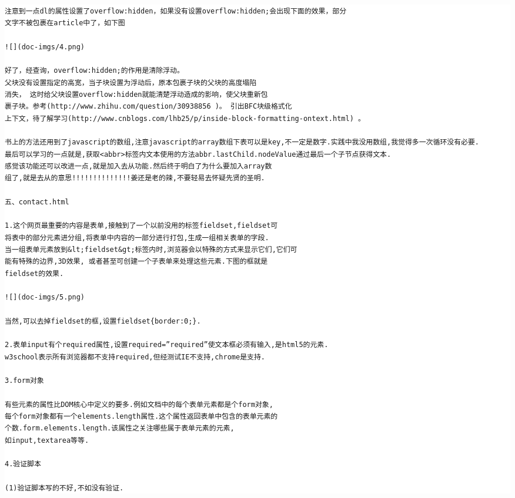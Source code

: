     注意到一点dl的属性设置了overflow:hidden，如果没有设置overflow:hidden;会出现下面的效果，部分
    文字不被包裹在article中了，如下图
    
    ![](doc-imgs/4.png)
    
    好了，经查询，overflow:hidden;的作用是清除浮动。
    父块没有设置指定的高宽，当子块设置为浮动后，原本包裹子块的父块的高度塌陷
    消失， 这时给父块设置overflow:hidden就能清楚浮动造成的影响，使父块重新包
    裹子块。参考(http://www.zhihu.com/question/30938856 )。 引出BFC块级格式化
    上下文，待了解学习(http://www.cnblogs.com/lhb25/p/inside-block-formatting-ontext.html) 。
    
    书上的方法还用到了javascript的数组,注意javascript的array数组下表可以是key,不一定是数字.实践中我没用数组,我觉得多一次循环没有必要.
    最后可以学习的一点就是,获取<abbr>标签内文本使用的方法abbr.lastChild.nodeValue通过最后一个子节点获得文本.
    感觉该功能还可以改进一点,就是加入去从功能.然后终于明白了为什么要加入array数
    组了,就是去从的意思!!!!!!!!!!!!!!姜还是老的辣,不要轻易去怀疑先贤的圣明.
    
    五、contact.html
    
    1.这个网页最重要的内容是表单,接触到了一个以前没用的标签fieldset,fieldset可
    将表中的部分元素进分组,将表单中内容的一部分进行打包,生成一组相关表单的字段.
    当一组表单元素放到&lt;fieldset&gt;标签内时,浏览器会以特殊的方式来显示它们,它们可
    能有特殊的边界,3D效果, 或者甚至可创建一个子表单来处理这些元素.下图的框就是
    fieldset的效果.
    
    ![](doc-imgs/5.png)
    
    当然,可以去掉fieldset的框,设置fieldset{border:0;}.
    
    2.表单input有个required属性,设置required=”required”使文本框必须有输入,是html5的元素.
    w3school表示所有浏览器都不支持required,但经测试IE不支持,chrome是支持.
    
    3.form对象
    
    有些元素的属性比DOM核心中定义的要多.例如文档中的每个表单元素都是个form对象,
    每个form对象都有一个elements.length属性.这个属性返回表单中包含的表单元素的
    个数.form.elements.length.该属性之关注哪些属于表单元素的元素,
    如input,textarea等等.
    
    4.验证脚本
    
    (1)验证脚本写的不好,不如没有验证.
    